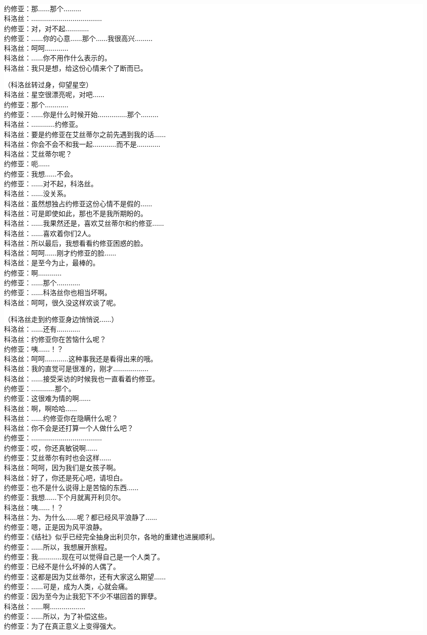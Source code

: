 约修亚：那……那个………  
科洛丝：………………………………  
约修亚：对，对不起…………  
约修亚：……你的心意……那个……我很高兴………  
科洛丝：呵呵…………  
科洛丝：……你不用作什么表示的。  
科洛丝：我只是想，给这份心情来个了断而已。  

（科洛丝转过身，仰望星空）  
科洛丝：星空很漂亮呢，对吧……  
约修亚：那个…………  
约修亚：……你是什么时候开始……………那个………  
科洛丝：…………约修亚。  
科洛丝：要是约修亚在艾丝蒂尔之前先遇到我的话……  
科洛丝：你会不会不和我一起…………而不是…………  
科洛丝：艾丝蒂尔呢？  
约修亚：呃……  
约修亚：我想……不会。  
约修亚：……对不起，科洛丝。  
科洛丝：……没关系。  
科洛丝：虽然想独占约修亚这份心情不是假的……  
科洛丝：可是即使如此，那也不是我所期盼的。  
科洛丝：……我果然还是，喜欢艾丝蒂尔和约修亚……  
科洛丝：……喜欢着你们2人。  
科洛丝：所以最后，我想看看约修亚困惑的脸。  
科洛丝：呵呵……刚才约修亚的脸……  
科洛丝：是至今为止，最棒的。  
约修亚：啊…………  
约修亚：……那个…………  
约修亚：……科洛丝你也相当坏啊。  
科洛丝：呵呵，很久没这样欢谈了呢。  

（科洛丝走到约修亚身边悄悄说……）  
科洛丝：……还有…………  
科洛丝：约修亚你在苦恼什么呢？  
约修亚：咦……！？  
科洛丝：呵呵…………这种事我还是看得出来的哦。  
科洛丝：我的直觉可是很准的，刚才………………  
科洛丝：……接受采访的时候我也一直看着约修亚。  
约修亚：…………那个。  
约修亚：这很难为情的啊……  
科洛丝：啊，啊哈哈……  
科洛丝：……约修亚你在隐瞒什么呢？  
科洛丝：你不会是还打算一个人做什么吧？  
约修亚：………………………………  
约修亚：哎，你还真敏锐啊……  
约修亚：艾丝蒂尔有时也会这样……  
科洛丝：呵呵，因为我们是女孩子啊。  
科洛丝：好了，你还是死心吧，请坦白。  
约修亚：也不是什么说得上是苦恼的东西……  
约修亚：我想……下个月就离开利贝尔。  
科洛丝：咦……！？  
科洛丝：为、为什么……呢？都已经风平浪静了……  
约修亚：嗯，正是因为风平浪静。  
约修亚：《结社》似乎已经完全抽身出利贝尔，各地的重建也进展顺利。  
约修亚：……所以，我想展开旅程。  
约修亚：我…………现在可以觉得自己是一个人类了。  
约修亚：已经不是什么坏掉的人偶了。  
约修亚：这都是因为艾丝蒂尔，还有大家这么期望……  
约修亚：……可是，成为人类，心就会痛。  
约修亚：因为至今为止我犯下不少不堪回首的罪孽。  
科洛丝：……啊………………  
约修亚：……所以，为了补偿这些。  
约修亚：为了在真正意义上变得强大。  